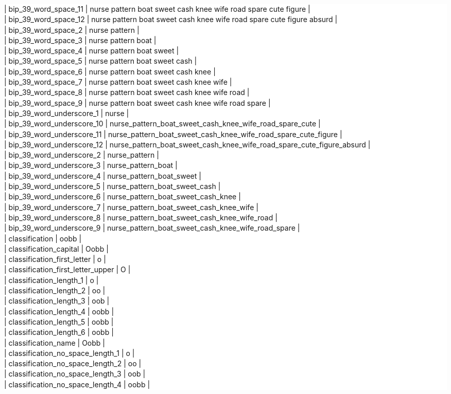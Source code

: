 | bip_39_word_space_11 | nurse pattern boat sweet cash knee wife road spare cute figure |  
| bip_39_word_space_12 | nurse pattern boat sweet cash knee wife road spare cute figure absurd |  
| bip_39_word_space_2 | nurse pattern |  
| bip_39_word_space_3 | nurse pattern boat |  
| bip_39_word_space_4 | nurse pattern boat sweet |  
| bip_39_word_space_5 | nurse pattern boat sweet cash |  
| bip_39_word_space_6 | nurse pattern boat sweet cash knee |  
| bip_39_word_space_7 | nurse pattern boat sweet cash knee wife |  
| bip_39_word_space_8 | nurse pattern boat sweet cash knee wife road |  
| bip_39_word_space_9 | nurse pattern boat sweet cash knee wife road spare |  
| bip_39_word_underscore_1 | nurse |  
| bip_39_word_underscore_10 | nurse_pattern_boat_sweet_cash_knee_wife_road_spare_cute |  
| bip_39_word_underscore_11 | nurse_pattern_boat_sweet_cash_knee_wife_road_spare_cute_figure |  
| bip_39_word_underscore_12 | nurse_pattern_boat_sweet_cash_knee_wife_road_spare_cute_figure_absurd |  
| bip_39_word_underscore_2 | nurse_pattern |  
| bip_39_word_underscore_3 | nurse_pattern_boat |  
| bip_39_word_underscore_4 | nurse_pattern_boat_sweet |  
| bip_39_word_underscore_5 | nurse_pattern_boat_sweet_cash |  
| bip_39_word_underscore_6 | nurse_pattern_boat_sweet_cash_knee |  
| bip_39_word_underscore_7 | nurse_pattern_boat_sweet_cash_knee_wife |  
| bip_39_word_underscore_8 | nurse_pattern_boat_sweet_cash_knee_wife_road |  
| bip_39_word_underscore_9 | nurse_pattern_boat_sweet_cash_knee_wife_road_spare |  
| classification | oobb |  
| classification_capital | Oobb |  
| classification_first_letter | o |  
| classification_first_letter_upper | O |  
| classification_length_1 | o |  
| classification_length_2 | oo |  
| classification_length_3 | oob |  
| classification_length_4 | oobb |  
| classification_length_5 | oobb |  
| classification_length_6 | oobb |  
| classification_name | Oobb |  
| classification_no_space_length_1 | o |  
| classification_no_space_length_2 | oo |  
| classification_no_space_length_3 | oob |  
| classification_no_space_length_4 | oobb |  
